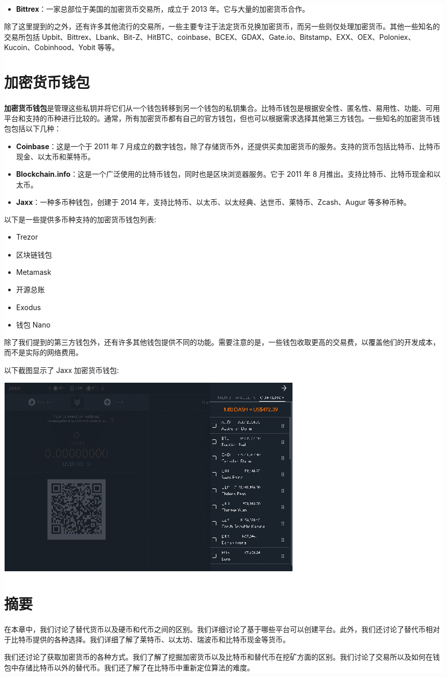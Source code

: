 +   **Bittrex**：一家总部位于美国的加密货币交易所，成立于 2013 年。它与大量的加密货币合作。

除了这里提到的之外，还有许多其他流行的交易所，一些主要专注于法定货币兑换加密货币，而另一些则仅处理加密货币。其他一些知名的交易所包括 Upbit、Bittrex、Lbank、Bit-Z、HitBTC、coinbase、BCEX、GDAX、Gate.io、Bitstamp、EXX、OEX、Poloniex、Kucoin、Cobinhood、Yobit 等等。

# 加密货币钱包

**加密货币钱包**是管理这些私钥并将它们从一个钱包转移到另一个钱包的私钥集合。比特币钱包是根据安全性、匿名性、易用性、功能、可用平台和支持的币种进行比较的。通常，所有加密货币都有自己的官方钱包，但也可以根据需求选择其他第三方钱包。一些知名的加密货币钱包包括以下几种：

+   **Coinbase**：这是一个于 2011 年 7 月成立的数字钱包，除了存储货币外，还提供买卖加密货币的服务。支持的货币包括比特币、比特币现金、以太币和莱特币。

+   **Blockchain.info**：这是一个广泛使用的比特币钱包，同时也是区块浏览器服务。它于 2011 年 8 月推出。支持比特币、比特币现金和以太币。

+   **Jaxx**：一种多币种钱包，创建于 2014 年，支持比特币、以太币、以太经典、达世币、莱特币、Zcash、Augur 等多种币种。

以下是一些提供多币种支持的加密货币钱包列表:

+   Trezor

+   区块链钱包

+   Metamask

+   开源总账

+   Exodus

+   钱包 Nano

除了我们提到的第三方钱包外，还有许多其他钱包提供不同的功能。需要注意的是，一些钱包收取更高的交易费，以覆盖他们的开发成本，而不是实际的网络费用。

以下截图显示了 Jaxx 加密货币钱包:

![](img/1848420b-9ccb-4e88-a50b-3700da1e33d2.png)

# 摘要

在本章中，我们讨论了替代货币以及硬币和代币之间的区别。我们详细讨论了基于哪些平台可以创建平台。此外，我们还讨论了替代币相对于比特币提供的各种选择。我们详细了解了莱特币、以太坊、瑞波币和比特币现金等货币。 

我们还讨论了获取加密货币的各种方式。我们了解了挖掘加密货币以及比特币和替代币在挖矿方面的区别。我们讨论了交易所以及如何在钱包中存储比特币以外的替代币。我们还了解了在比特币中重新定位算法的难度。
